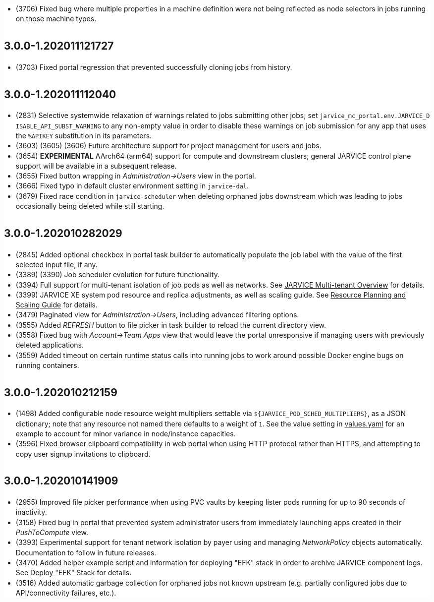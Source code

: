 * (3706) Fixed bug where multiple properties in a machine definition were not being reflected as node selectors in jobs running on those machine types.

## 3.0.0-1.202011121727

* (3703) Fixed portal regression that prevented successfully cloning jobs from history.

## 3.0.0-1.202011112040

* (2831) Selective systemwide relaxation of warnings related to jobs submitting other jobs; set `jarvice_mc_portal.env.JARVICE_DISABLE_API_SUBST_WARNING` to any non-empty value in order to disable these warnings on job submission for any app that uses the `%APIKEY` substitution in its parameters.
* (3603) (3605) (3606) Future architecture support for project management for users and jobs.
* (3654) **EXPERIMENTAL** AArch64 (arm64) support for compute and downstream clusters; general JARVICE control plane support will be available in a subsequent release.
* (3655) Fixed button wrapping in *Administration->Users* view in the portal.
* (3666) Fixed typo in default cluster environment setting in `jarvice-dal`.
* (3679) Fixed race condition in `jarvice-scheduler` when deleting orphaned jobs downstream which was leading to jobs occasionally being deleted while still starting.

## 3.0.0-1.202010282029

* (2845) Added optional checkbox in portal task builder to automatically populate the job label with the value of the first selected input file, if any.
* (3389) (3390) Job scheduler evolution for future functionality.
* (3394) Full support for multi-tenant isolation of job pods as well as networks.  See [JARVICE Multi-tenant Overview](MultiTenant.md) for details.
* (3399) JARVICE XE system pod resource and replica adjustments, as well as scaling guide.  See [Resource Planning and Scaling Guide](Scaling.md) for details.
* (3479) Paginated view for *Administration->Users*, including advanced filtering options.
* (3555) Added *REFRESH* button to file picker in task builder to reload the current directory view.
* (3558) Fixed bug with *Account->Team Apps* view that would leave the portal unresponsive if managing users with previously deleted applications.
* (3559) Added timeout on certain runtime status calls into running jobs to work around possible Docker engine bugs on running containers.

## 3.0.0-1.202010212159

* (1498) Added configurable node resource weight multipliers settable via `${JARVICE_POD_SCHED_MULTIPLIERS}`, as a JSON dictionary; note that any resource not named there defaults to a weight of `1`.  See the value setting in [values.yaml](values.yaml) for an example to account for minor variance in node/instance capacities.
* (3596) Fixed browser clipboard compatibility in web portal when using HTTP protocol rather than HTTPS, and attempting to copy user signup invitations to clipboard.

## 3.0.0-1.202010141909

* (2955) Improved file picker performance when using PVC vaults by keeping lister pods running for up to 90 seconds of inactivity.
* (3158) Fixed bug in portal that prevented system administrator users from immediately launching apps created in their *PushToCompute* view.
* (3393) Experimental support for tenant network isolation by payer using and managing *NetworkPolicy* objects automatically.  Documentation to follow in future releases.
* (3470) Added helper example script and information for deploying "EFK" stack in order to archive JARVICE component logs.  See [Deploy "EFK" Stack](README.md#deploy-efk-stack) for details.
* (3516) Added automatic garbage collection for orphaned jobs not known upstream (e.g. partially configured jobs due to API/connectivity failures, etc.).
